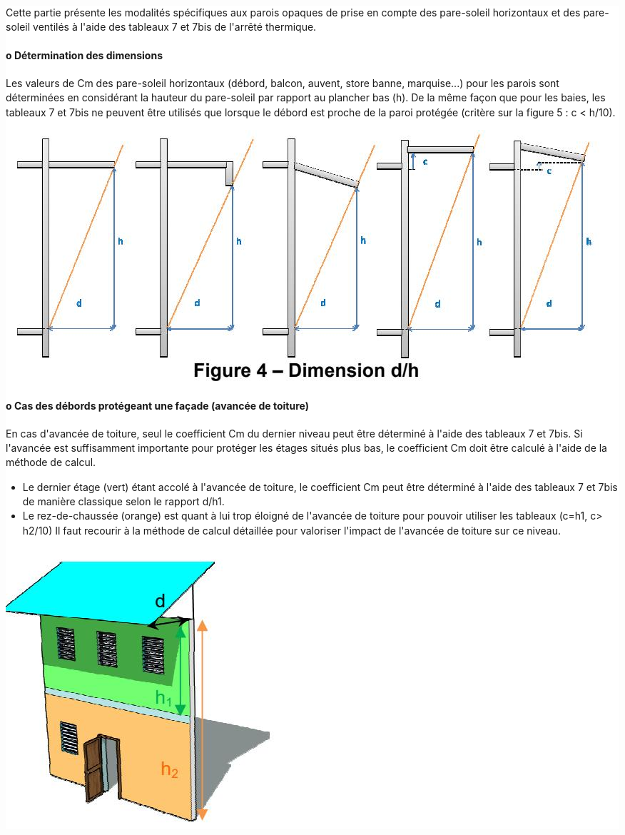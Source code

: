 Cette partie présente les modalités spécifiques aux parois opaques de prise en compte des pare-soleil horizontaux et des pare-soleil ventilés à l'aide des tableaux 7 et 7bis de l'arrêté thermique.

#### o **Détermination des dimensions**

Les valeurs de Cm des pare-soleil horizontaux (débord, balcon, auvent, store banne, marquise...) pour les parois sont déterminées en considérant la hauteur du pare-soleil par rapport au plancher bas (h). De la même façon que pour les baies, les tableaux 7 et 7bis ne peuvent être utilisés que lorsque le débord est proche de la paroi protégée (critère sur la figure 5 : c < h/10).

![](<images/Fiche d’application RTAA DOM 2016 - Protection contre les rayonnements solaires - Août 2016/_page_8_Figure_5.jpeg>)

#### o **Cas des débords protégeant une façade (avancée de toiture)**

En cas d'avancée de toiture, seul le coefficient Cm du dernier niveau peut être déterminé à l'aide des tableaux 7 et 7bis. Si l'avancée est suffisamment importante pour protéger les étages situés plus bas, le coefficient Cm doit être calculé à l'aide de la méthode de calcul.

- Le dernier étage (vert) étant accolé à l'avancée de toiture, le coefficient Cm peut être déterminé à l'aide des tableaux 7 et 7bis de manière classique selon le rapport d/h1.
- Le rez-de-chaussée (orange) est quant à lui trop éloigné de l'avancée de toiture pour pouvoir utiliser les tableaux (c=h1, c> h2/10) Il faut recourir à la méthode de calcul détaillée pour valoriser l'impact de l'avancée de toiture sur ce niveau.

![](<images/Fiche d’application RTAA DOM 2016 - Protection contre les rayonnements solaires - Août 2016/_page_8_Picture_10.jpeg>)
